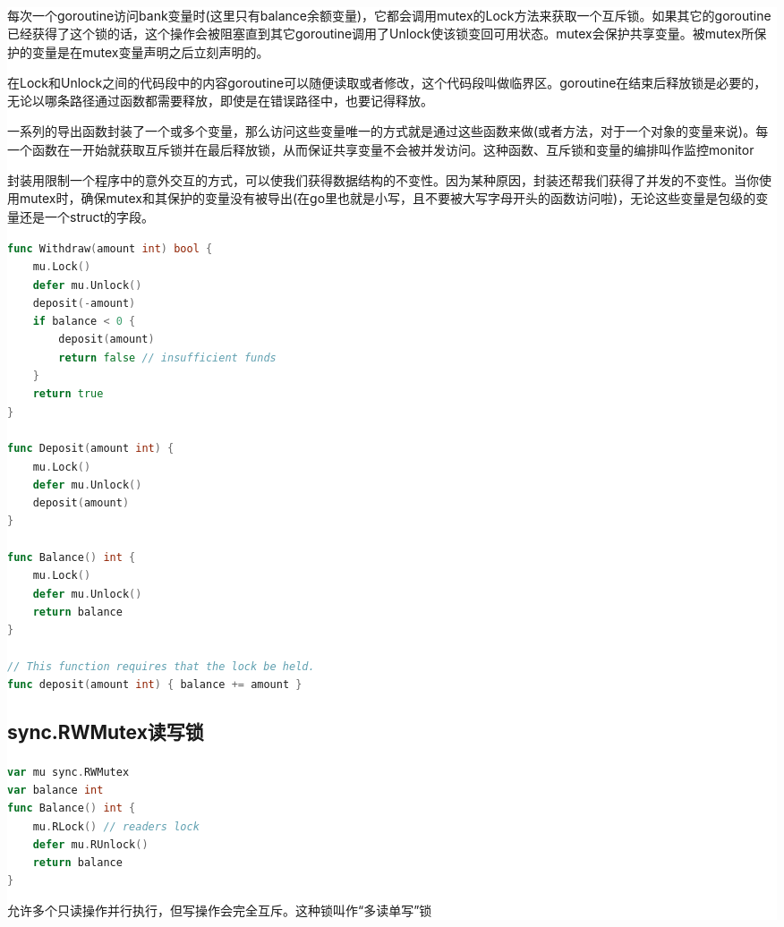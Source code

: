 
每次一个goroutine访问bank变量时(这里只有balance余额变量)，它都会调用mutex的Lock方法来获取一个互斥锁。如果其它的goroutine已经获得了这个锁的话，这个操作会被阻塞直到其它goroutine调用了Unlock使该锁变回可用状态。mutex会保护共享变量。被mutex所保护的变量是在mutex变量声明之后立刻声明的。

在Lock和Unlock之间的代码段中的内容goroutine可以随便读取或者修改，这个代码段叫做临界区。goroutine在结束后释放锁是必要的，无论以哪条路径通过函数都需要释放，即使是在错误路径中，也要记得释放。

一系列的导出函数封装了一个或多个变量，那么访问这些变量唯一的方式就是通过这些函数来做(或者方法，对于一个对象的变量来说)。每一个函数在一开始就获取互斥锁并在最后释放锁，从而保证共享变量不会被并发访问。这种函数、互斥锁和变量的编排叫作监控monitor

封装用限制一个程序中的意外交互的方式，可以使我们获得数据结构的不变性。因为某种原因，封装还帮我们获得了并发的不变性。当你使用mutex时，确保mutex和其保护的变量没有被导出(在go里也就是小写，且不要被大写字母开头的函数访问啦)，无论这些变量是包级的变量还是一个struct的字段。

```go
func Withdraw(amount int) bool {
    mu.Lock()
    defer mu.Unlock()
    deposit(-amount)
    if balance < 0 {
        deposit(amount)
        return false // insufficient funds
    }
    return true
}

func Deposit(amount int) {
    mu.Lock()
    defer mu.Unlock()
    deposit(amount)
}

func Balance() int {
    mu.Lock()
    defer mu.Unlock()
    return balance
}

// This function requires that the lock be held.
func deposit(amount int) { balance += amount }
```

## sync.RWMutex读写锁

```go
var mu sync.RWMutex
var balance int
func Balance() int {
    mu.RLock() // readers lock
    defer mu.RUnlock()
    return balance
}
```

允许多个只读操作并行执行，但写操作会完全互斥。这种锁叫作“多读单写”锁

